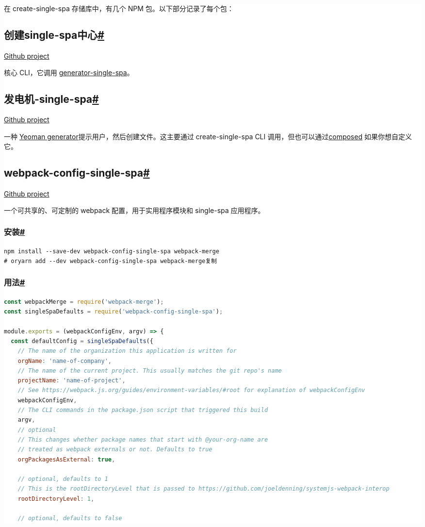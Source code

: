 在 create-single-spa 存储库中，有几个 NPM 包。以下部分记录了每个包：

## 创建single-spa中心[#](https://single-spa.js.org/docs/create-single-spa/#create-single-spa)

[Github project](https://github.com/single-spa/create-single-spa/tree/master/packages/create-single-spa)

核心 CLI，它调用 [generator-single-spa](https://single-spa.js.org/docs/create-single-spa/#generator-single-spa)。

## 发电机-single-spa[#](https://single-spa.js.org/docs/create-single-spa/#generator-single-spa)

[Github project](https://github.com/single-spa/create-single-spa/tree/master/packages/generator-single-spa)

一种 [Yeoman generator](https://yeoman.io/)提示用户，然后创建文件。这主要通过 create-single-spa CLI 调用，但也可以通过[composed](https://yeoman.io/authoring/composability.html) 如果你想自定义它。

## webpack-config-single-spa[#](https://single-spa.js.org/docs/create-single-spa/#webpack-config-single-spa)

[Github project](https://github.com/single-spa/create-single-spa/tree/master/packages/webpack-config-single-spa)

一个可共享的、可定制的 webpack 配置，用于实用程序模块和 single-spa 应用程序。

### 安装[#](https://single-spa.js.org/docs/create-single-spa/#installation)

```
npm install --save-dev webpack-config-single-spa webpack-merge
# oryarn add --dev webpack-config-single-spa webpack-merge复制
```

### 用法[#](https://single-spa.js.org/docs/create-single-spa/#usage)

```javascript
const webpackMerge = require('webpack-merge');
const singleSpaDefaults = require('webpack-config-single-spa');

module.exports = (webpackConfigEnv, argv) => {
  const defaultConfig = singleSpaDefaults({
    // The name of the organization this application is written for
    orgName: 'name-of-company',
    // The name of the current project. This usually matches the git repo's name
    projectName: 'name-of-project',
    // See https://webpack.js.org/guides/environment-variables/#root for explanation of webpackConfigEnv
    webpackConfigEnv,
    // The CLI commands in the package.json script that triggered this build
    argv,
    // optional
    // This changes whether package names that start with @your-org-name are
    // treated as webpack externals or not. Defaults to true
    orgPackagesAsExternal: true,

    // optional, defaults to 1
    // This is the rootDirectoryLevel that is passed to https://github.com/joeldenning/systemjs-webpack-interop
    rootDirectoryLevel: 1,
    
    // optional, defaults to false
```